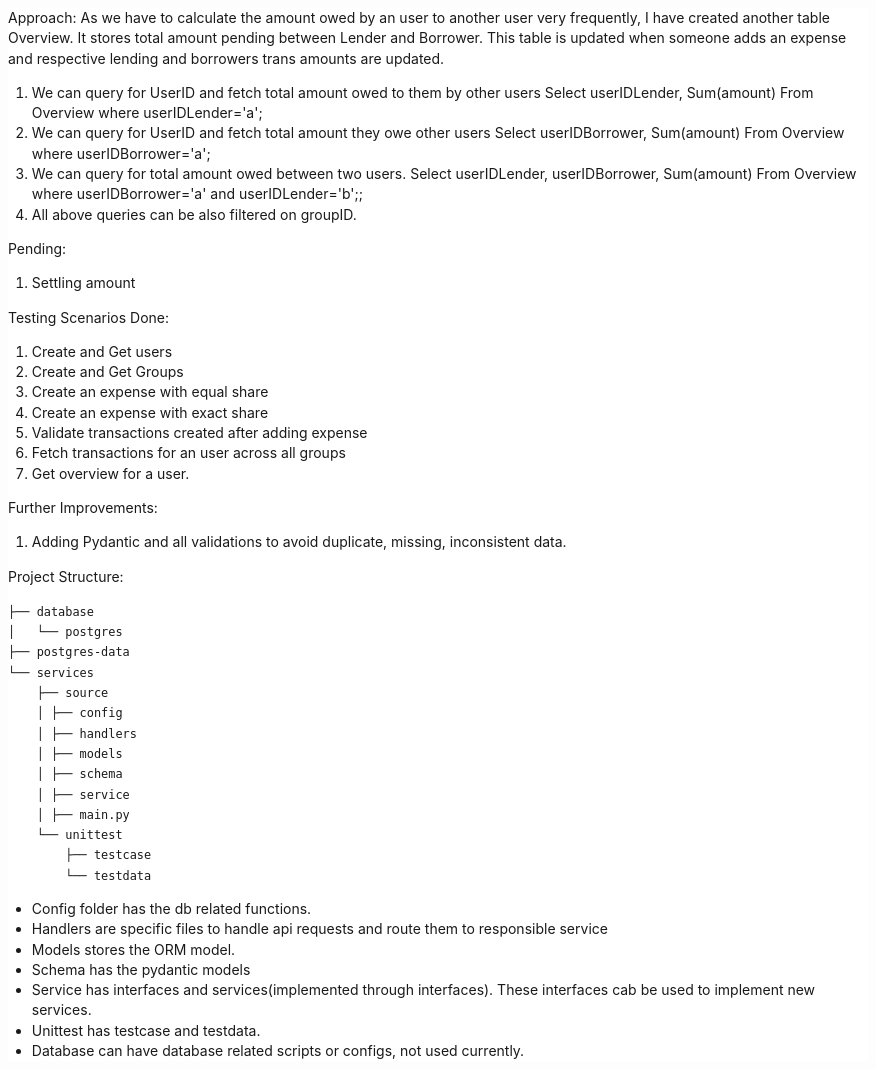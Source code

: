 Approach:
As we have to calculate the amount owed by an user to another user very frequently, I have created 
another table Overview. It stores total amount pending between Lender and Borrower. This table is updated 
when someone adds an expense and respective lending and borrowers trans amounts are updated.

1. We can query for UserID and fetch total amount owed to them by other users
Select userIDLender, Sum(amount) From Overview where userIDLender='a';
2. We can query for UserID and fetch total amount they owe other users
Select userIDBorrower, Sum(amount) From Overview where userIDBorrower='a';
3. We can query for total amount owed between two users.
Select userIDLender, userIDBorrower, Sum(amount) From Overview where userIDBorrower='a' and userIDLender='b';;
4. All above queries can be also filtered on groupID.

Pending:
1. Settling amount

Testing Scenarios Done:
1. Create and Get users
2. Create and Get Groups
3. Create an expense with equal share
4. Create an expense with exact share
5. Validate transactions created after adding expense
6. Fetch transactions for an user across all groups
7. Get overview for a user. 

Further Improvements:
1. Adding Pydantic and all validations to avoid duplicate, missing, inconsistent data.


Project Structure:
```
├── database
│   └── postgres
├── postgres-data
└── services
    ├── source
    │ ├── config
    │ ├── handlers
    │ ├── models
    │ ├── schema
    │ ├── service
    │ ├── main.py
    └── unittest
        ├── testcase
        └── testdata

```
 - Config folder has the db related functions. 
 - Handlers are specific files to handle api requests and route them to responsible service
 - Models stores the ORM model.
 - Schema has the pydantic models
 - Service has interfaces and services(implemented through interfaces). These interfaces cab be used to implement
    new services.
 - Unittest has testcase and testdata.
 - Database can have database related scripts or configs, not used currently.
